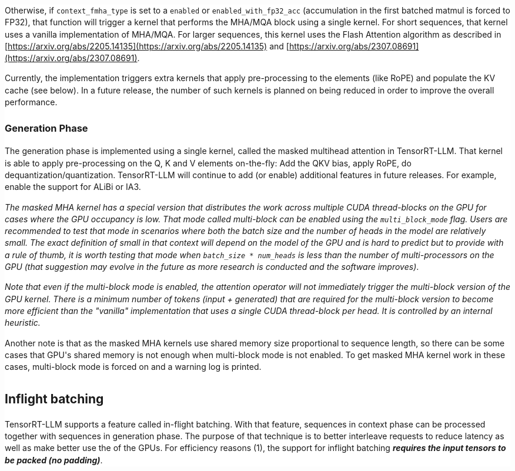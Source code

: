 Otherwise, if `context_fmha_type` is set to a `enabled` or
`enabled_with_fp32_acc` (accumulation in the first batched matmul is forced to
FP32), that function will trigger a kernel that performs the MHA/MQA block
using a single kernel. For short sequences, that kernel uses a vanilla
implementation of MHA/MQA. For larger sequences, this kernel uses the Flash
Attention algorithm as described in
[https://arxiv.org/abs/2205.14135](https://arxiv.org/abs/2205.14135)
and
[https://arxiv.org/abs/2307.08691](https://arxiv.org/abs/2307.08691).

Currently, the implementation triggers extra kernels that apply pre-processing
to the elements (like RoPE) and populate the KV cache (see below). In a future
release, the number of such kernels is planned on being reduced in order to
improve the overall performance.

### Generation Phase

The generation phase is implemented using a single kernel, called the masked
multihead attention in TensorRT-LLM. That kernel is able to apply
pre-processing on the Q, K and V elements on-the-fly: Add the QKV bias, apply
RoPE, do dequantization/quantization. TensorRT-LLM will continue to add (or
enable) additional features in future releases. For example, enable the support
for ALiBi or IA3.

_The masked MHA kernel has a special version that distributes the work across
multiple CUDA thread-blocks on the GPU for cases where the GPU occupancy is
low. That mode called multi-block can be enabled using the `multi_block_mode`
flag. Users are recommended to test that mode in scenarios where both the batch
size and the number of heads in the model are relatively small. The exact
definition of small in that context will depend on the model of the GPU and is
hard to predict but to provide with a rule of thumb, it is worth testing that
mode when `batch_size * num_heads` is less than the number of multi-processors
on the GPU (that suggestion may evolve in the future as more research is
conducted and the software improves)_.

_Note that even if the multi-block mode is enabled, the attention operator will
not immediately trigger the multi-block version of the GPU kernel. There is a
minimum number of tokens (input + generated) that are required for the
multi-block version to become more efficient than the "vanilla" implementation
that uses a single CUDA thread-block per head. It is controlled by an internal
heuristic._

Another note is that as the masked MHA kernels use shared memory size
proportional to sequence length, so there can be some cases that GPU's shared
memory is not enough when multi-block mode is not enabled. To get masked MHA
kernel work in these cases, multi-block mode is forced on and a warning log is
printed.

## Inflight batching

TensorRT-LLM supports a feature called in-flight batching. With that feature,
sequences in context phase can be processed together with sequences in
generation phase. The purpose of that technique is to better interleave
requests to reduce latency as well as make better use the of the GPUs.
For efficiency reasons (1), the support for inflight batching ***requires the
input tensors to be packed (no padding)***.
